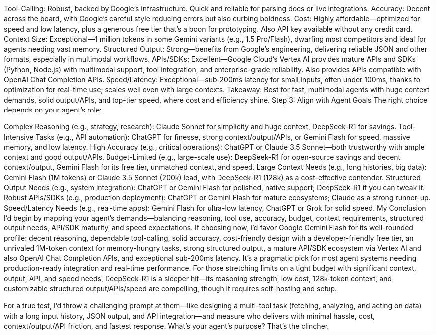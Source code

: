 Tool-Calling: Robust, backed by Google’s infrastructure. Quick and reliable for parsing docs or live integrations.
Accuracy: Decent across the board, with Google’s careful style reducing errors but also curbing boldness.
Cost: Highly affordable—optimized for speed and low latency, plus a generous free tier that’s a boon for prototyping. Also API key available without any credit card.
Context Size: Exceptional—1 million tokens in some Gemini variants (e.g., 1.5 Pro/Flash), dwarfing most competitors and ideal for agents needing vast memory.
Structured Output: Strong—benefits from Google’s engineering, delivering reliable JSON and other formats, especially in multimodal workflows.
APIs/SDKs: Excellent—Google Cloud’s Vertex AI provides mature APIs and SDKs (Python, Node.js) with multimodal support, tool integration, and enterprise-grade reliability. Also provides APIs compatible with OpenAI Chat Completion APIs.
Speed/Latency: Exceptional—sub-200ms latency for small inputs, often under 100ms, thanks to optimization for real-time use; scales well even with large contexts.
Takeaway: Best for fast, multimodal agents with huge context demands, solid output/APIs, and top-tier speed, where cost and efficiency shine.
Step 3: Align with Agent Goals
The right choice depends on your agent’s role:

Complex Reasoning (e.g., strategy, research): Claude Sonnet for simplicity and huge context, DeepSeek-R1 for savings.
Tool-Intensive Tasks (e.g., API automation): ChatGPT for finesse, strong context/output/APIs, or Gemini Flash for speed, massive memory, and low latency.
High Accuracy (e.g., critical operations): ChatGPT or Claude 3.5 Sonnet—both trustworthy with ample context and good output/APIs.
Budget-Limited (e.g., large-scale use): DeepSeek-R1 for open-source savings and decent context/output, Gemini Flash for its free tier, unmatched context, and speed.
Large Context Needs (e.g., long histories, big data): Gemini Flash (1M tokens) or Claude 3.5 Sonnet (200k) lead, with DeepSeek-R1 (128k) as a cost-effective contender.
Structured Output Needs (e.g., system integration): ChatGPT or Gemini Flash for polished, native support; DeepSeek-R1 if you can tweak it.
Robust APIs/SDKs (e.g., production deployment): ChatGPT or Gemini Flash for mature ecosystems; Claude as a strong runner-up.
Speed/Latency Needs (e.g., real-time apps): Gemini Flash for ultra-low latency, ChatGPT or Grok for solid speed.
My Conclusion
I’d begin by mapping your agent’s demands—balancing reasoning, tool use, accuracy, budget, context requirements, structured output needs, API/SDK maturity, and speed expectations. If choosing now, I’d favor Google Gemini Flash for its well-rounded profile: decent reasoning, dependable tool-calling, solid accuracy, cost-friendly design with a developer-friendly free tier, an unrivaled 1M-token context for memory-hungry tasks, strong structured output, a mature API/SDK ecosystem via Vertex AI and also OpenAI Chat Completion APIs, and exceptional sub-200ms latency. It’s a pragmatic pick for most agent systems needing production-ready integration and real-time performance. For those stretching limits on a tight budget with significant context, output, API, and speed needs, DeepSeek-R1 is a sleeper hit—its reasoning strength, low cost, 128k-token context, and customizable structured output/APIs/speed are compelling, though it requires self-hosting and setup.

For a true test, I’d throw a challenging prompt at them—like designing a multi-tool task (fetching, analyzing, and acting on data) with a long input history, JSON output, and API integration—and measure who delivers with minimal hassle, cost, context/output/API friction, and fastest response. What’s your agent’s purpose? That’s the clincher.
